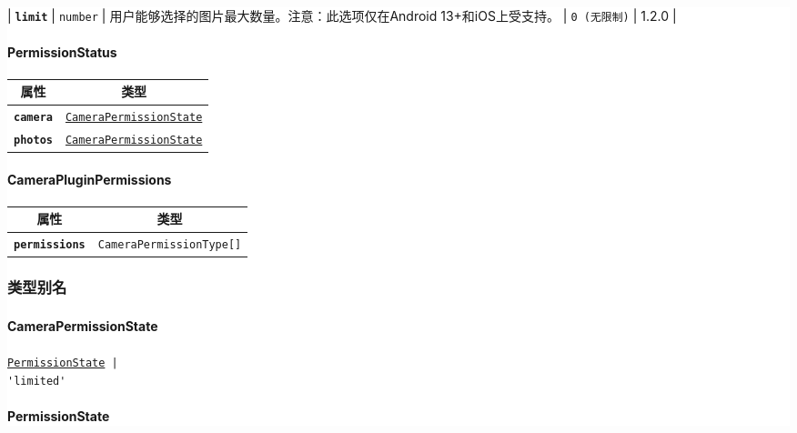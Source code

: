 | **`limit`**              | <code>number</code>                    | 用户能够选择的图片最大数量。注意：此选项仅在Android 13+和iOS上受支持。                                          | <code>0 (无限制)</code>   | 1.2.0 |


#### PermissionStatus

| 属性         | 类型                                                                    |
| ------------ | ----------------------------------------------------------------------- |
| **`camera`** | <code><a href="#camerapermissionstate">CameraPermissionState</a></code> |
| **`photos`** | <code><a href="#camerapermissionstate">CameraPermissionState</a></code> |


#### CameraPluginPermissions

| 属性              | 类型                                |
| ----------------- | ----------------------------------- |
| **`permissions`** | <code>CameraPermissionType[]</code> |


### 类型别名


#### CameraPermissionState

<code><a href="#permissionstate">PermissionState</a> | 'limited'</code>


#### PermissionState

